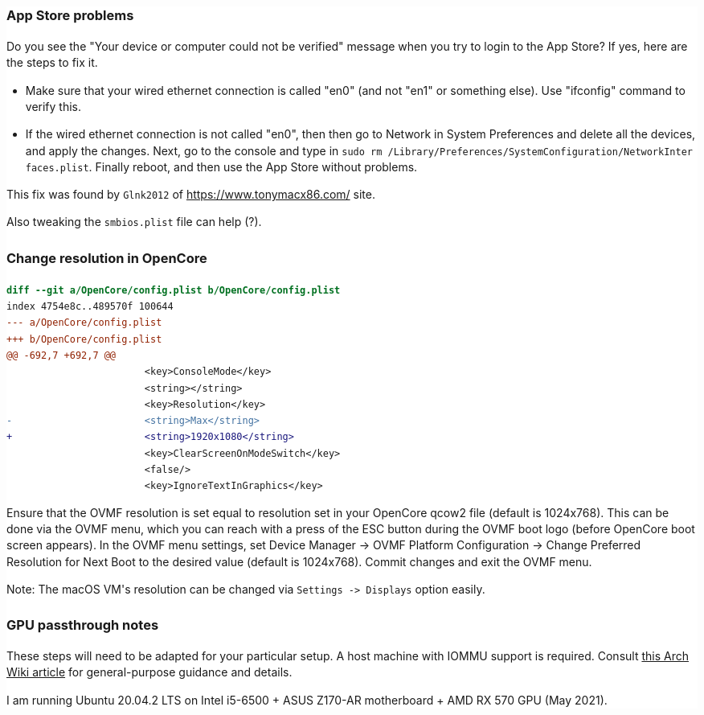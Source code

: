 ### App Store problems

Do you see the "Your device or computer could not be verified" message when you
try to login to the App Store? If yes, here are the steps to fix it.

* Make sure that your wired ethernet connection is called "en0" (and not "en1" or
something else). Use "ifconfig" command to verify this.

* If the wired ethernet connection is not called "en0", then then go to Network
in System Preferences and delete all the devices, and apply the changes. Next,
go to the console and type in `sudo rm /Library/Preferences/SystemConfiguration/NetworkInterfaces.plist`.
Finally reboot, and then use the App Store without problems.

This fix was found by `Glnk2012` of https://www.tonymacx86.com/ site.

Also tweaking the `smbios.plist` file can help (?).


### Change resolution in OpenCore

```diff
diff --git a/OpenCore/config.plist b/OpenCore/config.plist
index 4754e8c..489570f 100644
--- a/OpenCore/config.plist
+++ b/OpenCore/config.plist
@@ -692,7 +692,7 @@
                        <key>ConsoleMode</key>
                        <string></string>
                        <key>Resolution</key>
-                       <string>Max</string>
+                       <string>1920x1080</string>
                        <key>ClearScreenOnModeSwitch</key>
                        <false/>
                        <key>IgnoreTextInGraphics</key>
```

Ensure that the OVMF resolution is set equal to resolution set in your OpenCore
qcow2 file (default is 1024x768). This can be done via the OVMF menu, which you
can reach with a press of the ESC button during the OVMF boot logo (before
OpenCore boot screen appears). In the OVMF menu settings, set Device Manager ->
OVMF Platform Configuration -> Change Preferred Resolution for Next Boot to the
desired value (default is 1024x768). Commit changes and exit the OVMF menu.

Note: The macOS VM's resolution can be changed via `Settings -> Displays`
option easily.


### GPU passthrough notes

These steps will need to be adapted for your particular setup. A host machine
with IOMMU support is required. Consult [this Arch Wiki article](https://wiki.archlinux.org/title/PCI_passthrough_via_OVMF)
for general-purpose guidance and details.

I am running Ubuntu 20.04.2 LTS on Intel i5-6500 + ASUS Z170-AR motherboard +
AMD RX 570 GPU (May 2021).
